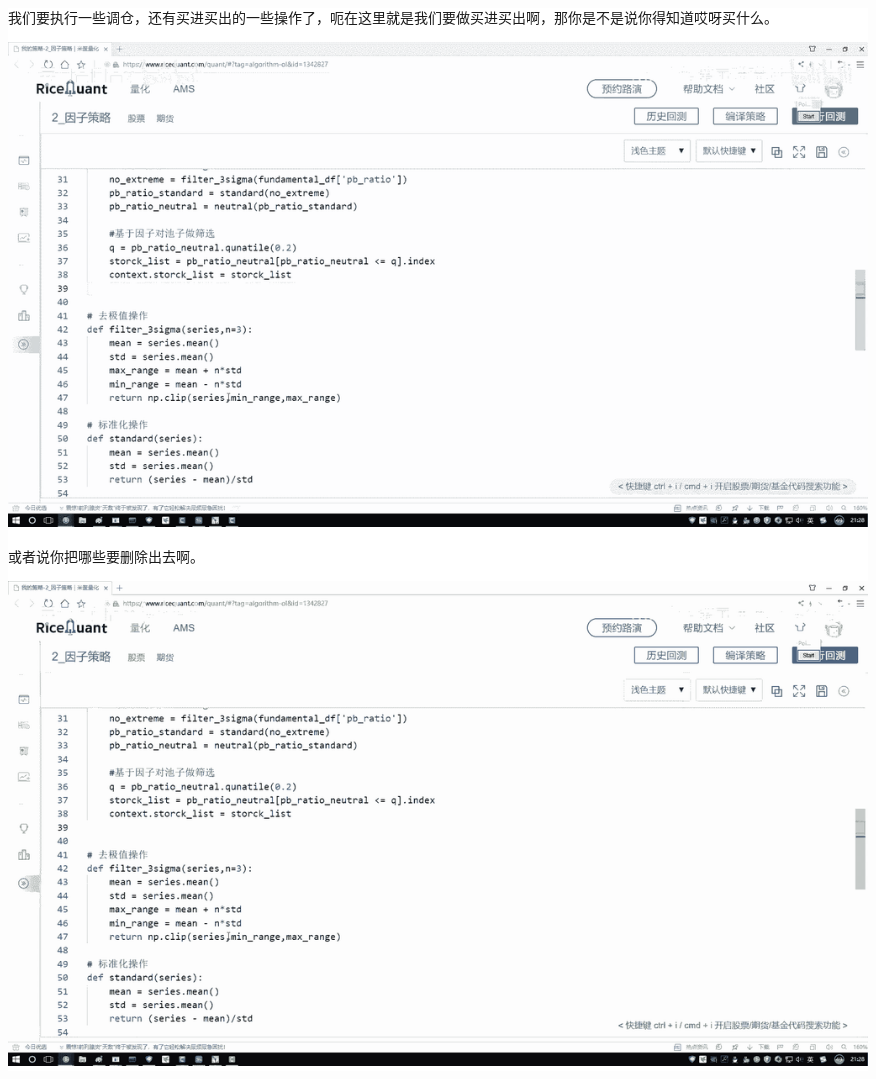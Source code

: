 我们要执行一些调仓，还有买进买出的一些操作了，呃在这里就是我们要做买进买出啊，那你是不是说你得知道哎呀买什么。



![](img/586523f549bd42fd01ec3fa0e0cb5efa_100.png)

或者说你把哪些要删除出去啊。

![](img/586523f549bd42fd01ec3fa0e0cb5efa_102.png)
